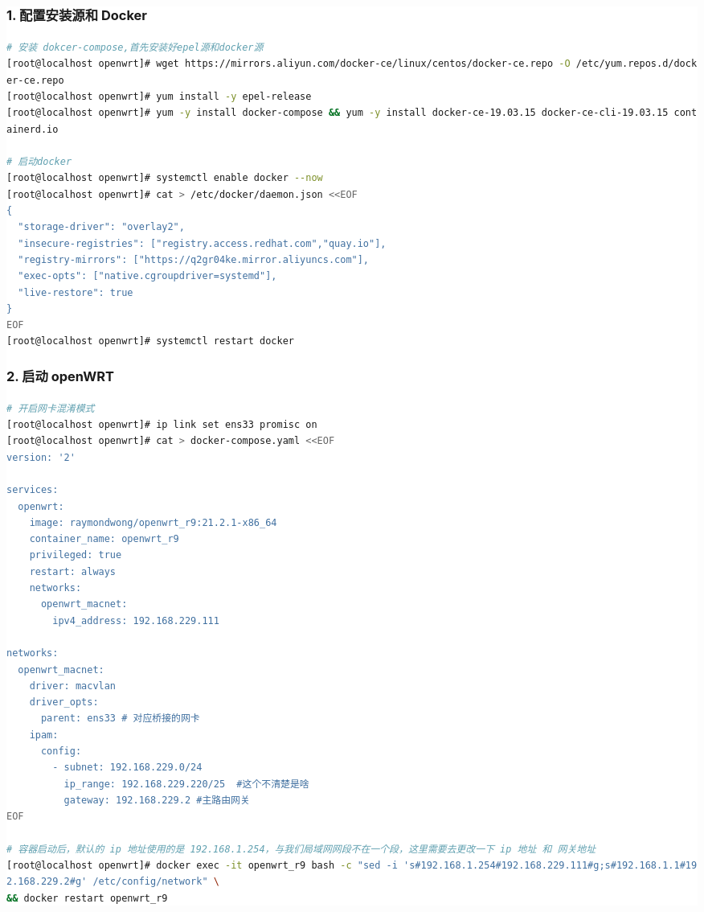 ### 1. 配置安装源和 Docker

```sh
# 安装 dokcer-compose,首先安装好epel源和docker源
[root@localhost openwrt]# wget https://mirrors.aliyun.com/docker-ce/linux/centos/docker-ce.repo -O /etc/yum.repos.d/docker-ce.repo
[root@localhost openwrt]# yum install -y epel-release
[root@localhost openwrt]# yum -y install docker-compose && yum -y install docker-ce-19.03.15 docker-ce-cli-19.03.15 containerd.io

# 启动docker
[root@localhost openwrt]# systemctl enable docker --now
[root@localhost openwrt]# cat > /etc/docker/daemon.json <<EOF
{
  "storage-driver": "overlay2",
  "insecure-registries": ["registry.access.redhat.com","quay.io"],
  "registry-mirrors": ["https://q2gr04ke.mirror.aliyuncs.com"],
  "exec-opts": ["native.cgroupdriver=systemd"],
  "live-restore": true
}
EOF
[root@localhost openwrt]# systemctl restart docker
```

### 2. 启动 openWRT

```sh
# 开启网卡混淆模式
[root@localhost openwrt]# ip link set ens33 promisc on
[root@localhost openwrt]# cat > docker-compose.yaml <<EOF
version: '2'

services:
  openwrt:
    image: raymondwong/openwrt_r9:21.2.1-x86_64
    container_name: openwrt_r9
    privileged: true
    restart: always
    networks:
      openwrt_macnet:
        ipv4_address: 192.168.229.111

networks:
  openwrt_macnet:
    driver: macvlan
    driver_opts:
      parent: ens33 # 对应桥接的网卡
    ipam:
      config:
        - subnet: 192.168.229.0/24
          ip_range: 192.168.229.220/25  #这个不清楚是啥
          gateway: 192.168.229.2 #主路由网关
EOF

# 容器启动后，默认的 ip 地址使用的是 192.168.1.254，与我们局域网网段不在一个段，这里需要去更改一下 ip 地址 和 网关地址
[root@localhost openwrt]# docker exec -it openwrt_r9 bash -c "sed -i 's#192.168.1.254#192.168.229.111#g;s#192.168.1.1#192.168.229.2#g' /etc/config/network" \
&& docker restart openwrt_r9
```
